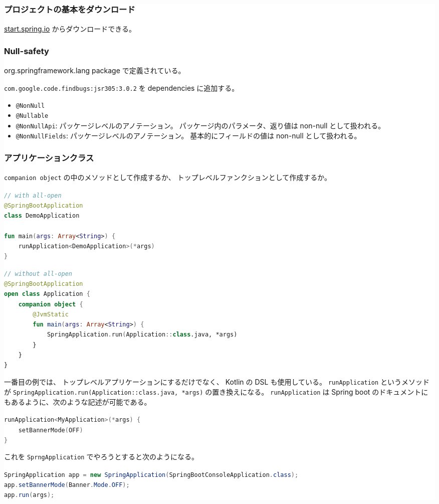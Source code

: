 ### プロジェクトの基本をダウンロード

[start.spring.io](https://start.spring.io/#!language=kotlin) からダウンロードできる。

### Null-safety

org.springframework.lang package で定義されている。

`com.google.code.findbugs:jsr305:3.0.2` を dependencies に追加する。

* `@NonNull`
* `@Nullable`
* `@NonNullApi`: パッケージレベルのアノテーション。 パッケージ内のパラメータ、返り値は non-null として扱われる。
* `@NonNullFields`: パッケージレベルのアノテーション。 基本的にフィールドの値は non-null として扱われる。

### アプリケーションクラス

`companion object` の中のメソッドとして作成するか、 トップレベルファンクションとして作成するか。

```kotlin
// with all-open
@SpringBootApplication
class DemoApplication

fun main(args: Array<String>) {
    runApplication<DemoApplication>(*args)
}
```

```kotlin
// without all-open
@SpringBootApplication
open class Application {
    companion object {
        @JvmStatic
        fun main(args: Array<String>) {
            SpringApplication.run(Application::class.java, *args)
        }
    }
}
```

一番目の例では、 トップレベルアプリケーションにするだけでなく、 Kotlin の DSL も使用している。
`runApplication` というメソッドが  `SpringApplication.run(Application::class.java, *args)` の置き換えになる。
`runApplication` は Spring boot のドキュメントにもあるように、次のような記述が可能である。

```kotlin
runApplication<MyApplication>(*args) {
	setBannerMode(OFF)
}
```

これを `SprngApplication` でやろうとすると次のようになる。

```Java
SpringApplication app = new SpringApplication(SpringBootConsoleApplication.class);
app.setBannerMode(Banner.Mode.OFF);
app.run(args);
```
